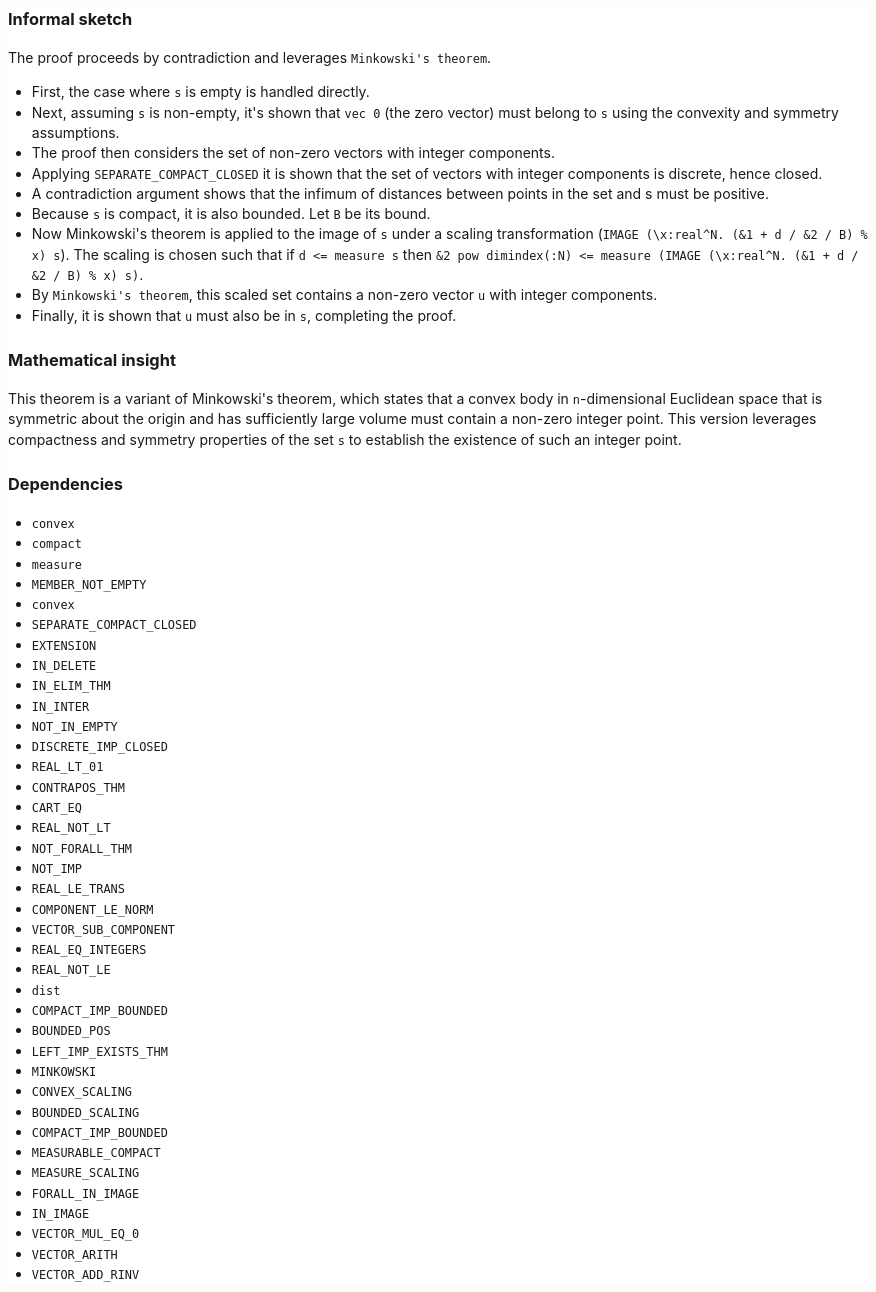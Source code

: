 ### Informal sketch
The proof proceeds by contradiction and leverages `Minkowski's theorem`.

- First, the case where `s` is empty is handled directly.
- Next, assuming `s` is non-empty, it's shown that `vec 0` (the zero vector) must belong to `s` using the convexity and symmetry assumptions.
- The proof then considers the set of non-zero vectors with integer components.
- Applying `SEPARATE_COMPACT_CLOSED` it is shown that the set of vectors with integer components is discrete, hence closed.
- A contradiction argument shows that the infimum of distances between points in the set and s must be positive.
- Because `s` is compact, it is also bounded. Let `B` be its bound.
- Now Minkowski's theorem is applied to the image of `s` under a scaling transformation (`IMAGE (\x:real^N. (&1 + d / &2 / B) % x) s`). The scaling is chosen such that if `d <= measure s` then `&2 pow dimindex(:N) <= measure (IMAGE (\x:real^N. (&1 + d / &2 / B) % x) s)`.
- By `Minkowski's theorem`, this scaled set contains a non-zero vector `u` with integer components.
- Finally, it is shown that `u` must also be in `s`, completing the proof.

### Mathematical insight
This theorem is a variant of Minkowski's theorem, which states that a convex body in `n`-dimensional Euclidean space that is symmetric about the origin and has sufficiently large volume must contain a non-zero integer point. This version leverages compactness and symmetry properties of the set `s` to establish the existence of such an integer point.

### Dependencies
- `convex`
- `compact`
- `measure`
- `MEMBER_NOT_EMPTY`
- `convex`
- `SEPARATE_COMPACT_CLOSED`
- `EXTENSION`
- `IN_DELETE`
- `IN_ELIM_THM`
- `IN_INTER`
- `NOT_IN_EMPTY`
- `DISCRETE_IMP_CLOSED`
- `REAL_LT_01`
- `CONTRAPOS_THM`
- `CART_EQ`
- `REAL_NOT_LT`
- `NOT_FORALL_THM`
- `NOT_IMP`
- `REAL_LE_TRANS`
- `COMPONENT_LE_NORM`
- `VECTOR_SUB_COMPONENT`
- `REAL_EQ_INTEGERS`
- `REAL_NOT_LE`
- `dist`
- `COMPACT_IMP_BOUNDED`
- `BOUNDED_POS`
- `LEFT_IMP_EXISTS_THM`
- `MINKOWSKI`
- `CONVEX_SCALING`
- `BOUNDED_SCALING`
- `COMPACT_IMP_BOUNDED`
- `MEASURABLE_COMPACT`
- `MEASURE_SCALING`
- `FORALL_IN_IMAGE`
- `IN_IMAGE`
- `VECTOR_MUL_EQ_0`
- `VECTOR_ARITH`
- `VECTOR_ADD_RINV`